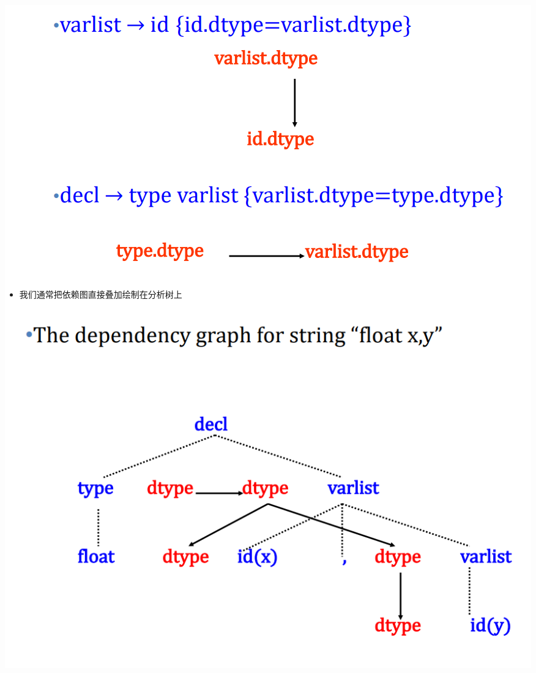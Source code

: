 ![[依赖图和计算顺序2.png]](./images/语义分析/依赖图和计算顺序2.png)

- 我们通常把依赖图直接叠加绘制在分析树上

![[依赖图和计算顺序3.png]](./images/语义分析/依赖图和计算顺序3.png)

